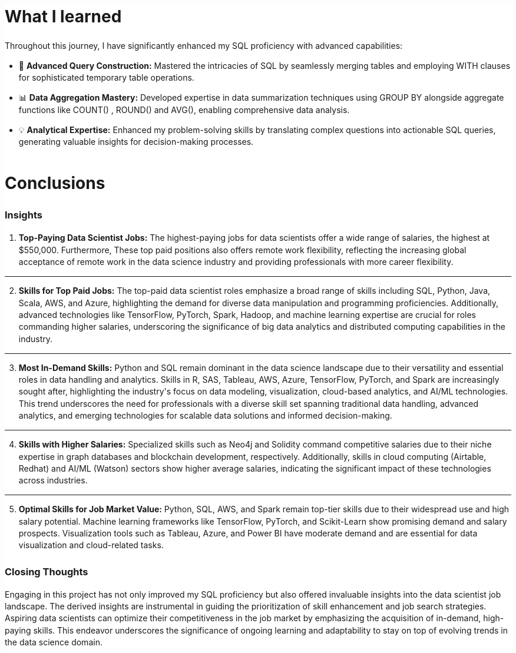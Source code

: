 # What I learned
Throughout this journey, I have significantly enhanced my SQL proficiency with advanced capabilities:

- 🧩 **Advanced Query Construction:** Mastered the intricacies of SQL by seamlessly merging tables and employing WITH clauses for sophisticated temporary table operations.

- 📊 **Data Aggregation Mastery:** Developed expertise in data summarization techniques using GROUP BY alongside aggregate functions like COUNT() , ROUND() and AVG(), enabling comprehensive data analysis.

- 💡 **Analytical Expertise:** Enhanced my problem-solving skills by translating complex questions into actionable SQL queries, generating valuable insights for decision-making processes.

# Conclusions
### Insights

1. **Top-Paying Data Scientist Jobs:** The highest-paying jobs for data scientists offer a wide range of salaries, the highest at $550,000. Furthermore, These top paid positions also offers remote work flexibility, reflecting the increasing global acceptance of remote work in the data science industry and providing professionals with more career flexibility.
***
2. **Skills for Top Paid Jobs:** The top-paid data scientist roles emphasize a broad range of skills including SQL, Python, Java, Scala, AWS, and Azure, highlighting the demand for diverse data manipulation and programming proficiencies. Additionally, advanced technologies like TensorFlow, PyTorch, Spark, Hadoop, and machine learning expertise are crucial for roles commanding higher salaries, underscoring the significance of big data analytics and distributed computing capabilities in the industry.
***
3. **Most In-Demand Skills:** Python and SQL remain dominant in the data science landscape due to their versatility and essential roles in data handling and analytics. Skills in R, SAS, Tableau, AWS, Azure, TensorFlow, PyTorch, and Spark are increasingly sought after, highlighting the industry's focus on data modeling, visualization, cloud-based analytics, and AI/ML technologies. This trend underscores the need for professionals with a diverse skill set spanning traditional data handling, advanced analytics, and emerging technologies for scalable data solutions and informed decision-making.
***
4. **Skills with Higher Salaries:** Specialized skills such as Neo4j and Solidity command competitive salaries due to their niche expertise in graph databases and blockchain development, respectively. Additionally, skills in cloud computing (Airtable, Redhat) and AI/ML (Watson) sectors show higher average salaries, indicating the significant impact of these technologies across industries.
***
5. **Optimal Skills for Job Market Value:** Python, SQL, AWS, and Spark remain top-tier skills due to their widespread use and high salary potential.
Machine learning frameworks like TensorFlow, PyTorch, and Scikit-Learn show promising demand and salary prospects. Visualization tools such as Tableau, Azure, and Power BI have moderate demand and are essential for data visualization and cloud-related tasks.

### Closing Thoughts
Engaging in this project has not only improved my SQL proficiency but also offered invaluable insights into the data scientist job landscape. The derived insights are instrumental in guiding the prioritization of skill enhancement and job search strategies. Aspiring data scientists can optimize their competitiveness in the job market by emphasizing the acquisition of in-demand, high-paying skills. This endeavor underscores the significance of ongoing learning and adaptability to stay on top of evolving trends in the data science domain.
